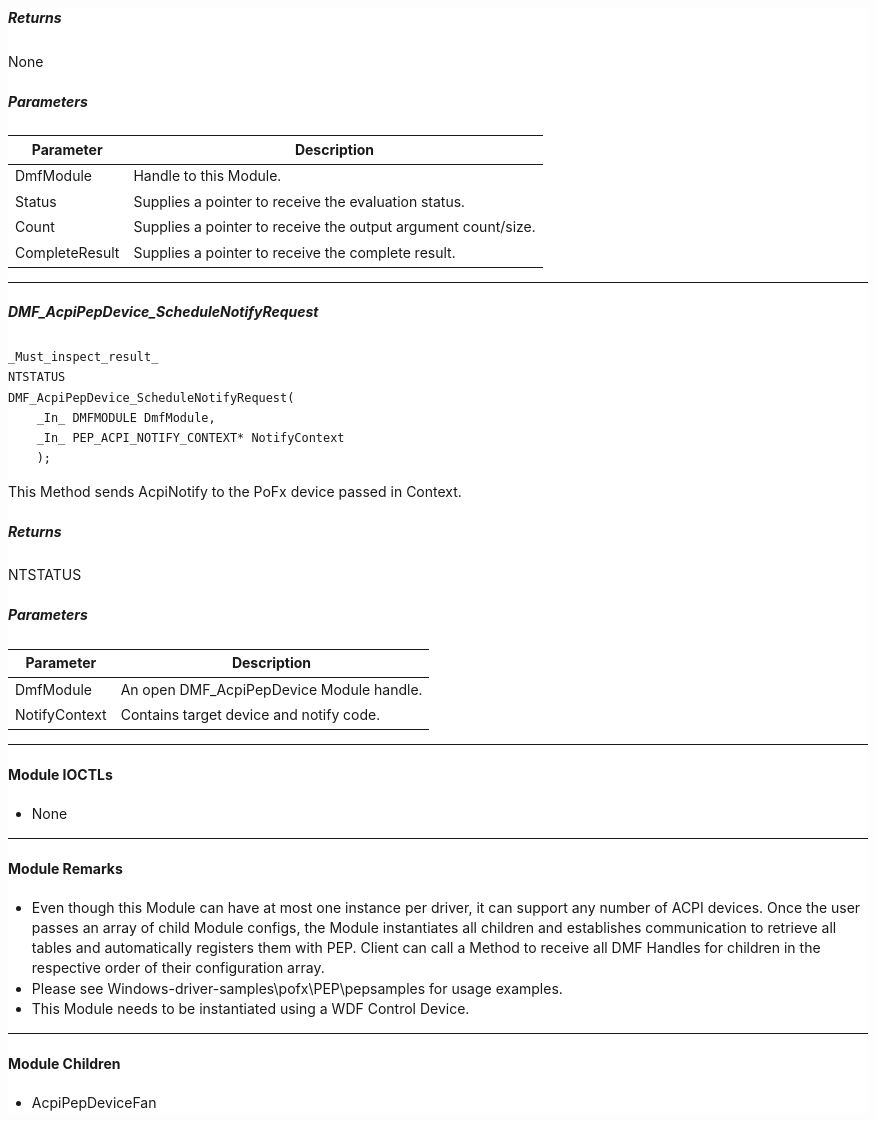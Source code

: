 ##### Returns
None

##### Parameters
Parameter | Description
----|----
DmfModule | Handle to this Module.
Status | Supplies a pointer to receive the evaluation status.
Count | Supplies a pointer to receive the output argument count/size.
CompleteResult | Supplies a pointer to receive the complete result.

-----------------------------------------------------------------------------------------------------------------------------------
##### DMF_AcpiPepDevice_ScheduleNotifyRequest
````
_Must_inspect_result_
NTSTATUS
DMF_AcpiPepDevice_ScheduleNotifyRequest(
    _In_ DMFMODULE DmfModule,
    _In_ PEP_ACPI_NOTIFY_CONTEXT* NotifyContext
    );
````
This Method sends AcpiNotify to the PoFx device passed in Context.

##### Returns
NTSTATUS

##### Parameters
Parameter | Description
----|----
DmfModule | An open DMF_AcpiPepDevice Module handle.
NotifyContext | Contains target device and notify code.

-----------------------------------------------------------------------------------------------------------------------------------
#### Module IOCTLs
* None

-----------------------------------------------------------------------------------------------------------------------------------
#### Module Remarks
* Even though this Module can have at most one instance per driver, it can support any number of ACPI devices. Once the user passes
an array of child Module configs, the Module instantiates all children and establishes communication to retrieve all tables and
automatically registers them with PEP. Client can call a Method to receive all DMF Handles for children in the respective order
of their configuration array.
* Please see Windows-driver-samples\pofx\PEP\pepsamples for usage examples.
* This Module needs to be instantiated using a WDF Control Device.
-----------------------------------------------------------------------------------------------------------------------------------
#### Module Children
* AcpiPepDeviceFan

